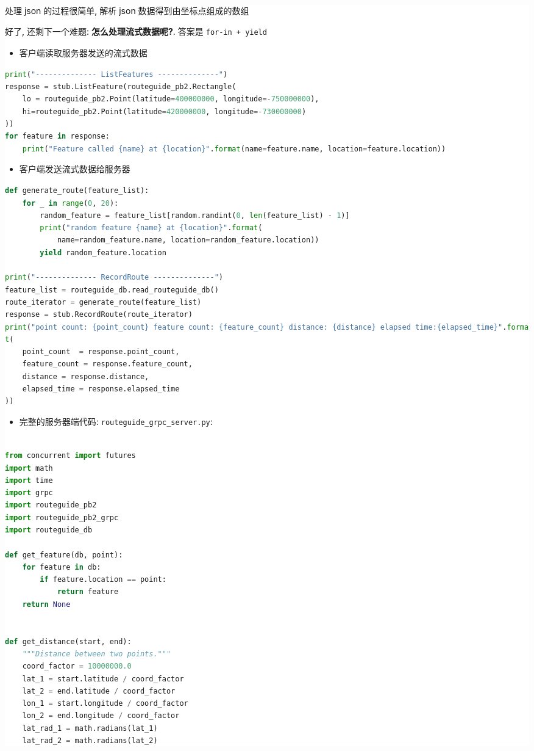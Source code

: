 处理 json 的过程很简单, 解析 json 数据得到由坐标点组成的数组

好了, 还剩下一个难题: **怎么处理流式数据呢?**. 答案是 `for-in + yield`

- 客户端读取服务器发送的流式数据

```py
print("-------------- ListFeatures --------------")
response = stub.ListFeature(routeguide_pb2.Rectangle(
    lo = routeguide_pb2.Point(latitude=400000000, longitude=-750000000),
    hi=routeguide_pb2.Point(latitude=420000000, longitude=-730000000)
))
for feature in response:
    print("Feature called {name} at {location}".format(name=feature.name, location=feature.location))
```

- 客户端发送流式数据给服务器

```py
def generate_route(feature_list):
    for _ in range(0, 20):
        random_feature = feature_list[random.randint(0, len(feature_list) - 1)]
        print("random feature {name} at {location}".format(
            name=random_feature.name, location=random_feature.location))
        yield random_feature.location

print("-------------- RecordRoute --------------")
feature_list = routeguide_db.read_routeguide_db()
route_iterator = generate_route(feature_list)
response = stub.RecordRoute(route_iterator)
print("point count: {point_count} feature count: {feature_count} distance: {distance} elapsed time:{elapsed_time}".format(
    point_count  = response.point_count,
    feature_count = response.feature_count,
    distance = response.distance,
    elapsed_time = response.elapsed_time
))
```

- 完整的服务器端代码: `routeguide_grpc_server.py`:

```py

from concurrent import futures
import math
import time
import grpc
import routeguide_pb2
import routeguide_pb2_grpc
import routeguide_db

def get_feature(db, point):
    for feature in db:
        if feature.location == point:
            return feature
    return None


def get_distance(start, end):
    """Distance between two points."""
    coord_factor = 10000000.0
    lat_1 = start.latitude / coord_factor
    lat_2 = end.latitude / coord_factor
    lon_1 = start.longitude / coord_factor
    lon_2 = end.longitude / coord_factor
    lat_rad_1 = math.radians(lat_1)
    lat_rad_2 = math.radians(lat_2)
```